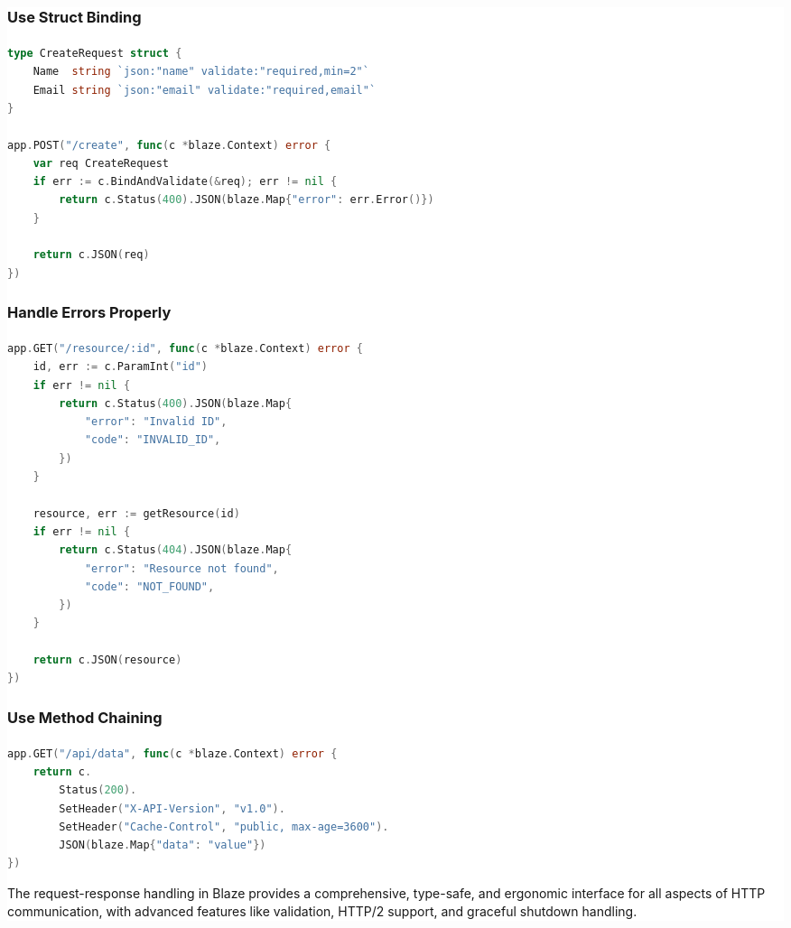 ### Use Struct Binding

```go
type CreateRequest struct {
    Name  string `json:"name" validate:"required,min=2"`
    Email string `json:"email" validate:"required,email"`
}

app.POST("/create", func(c *blaze.Context) error {
    var req CreateRequest
    if err := c.BindAndValidate(&req); err != nil {
        return c.Status(400).JSON(blaze.Map{"error": err.Error()})
    }
    
    return c.JSON(req)
})
```

### Handle Errors Properly

```go
app.GET("/resource/:id", func(c *blaze.Context) error {
    id, err := c.ParamInt("id")
    if err != nil {
        return c.Status(400).JSON(blaze.Map{
            "error": "Invalid ID",
            "code": "INVALID_ID",
        })
    }
    
    resource, err := getResource(id)
    if err != nil {
        return c.Status(404).JSON(blaze.Map{
            "error": "Resource not found",
            "code": "NOT_FOUND",
        })
    }
    
    return c.JSON(resource)
})
```

### Use Method Chaining

```go
app.GET("/api/data", func(c *blaze.Context) error {
    return c.
        Status(200).
        SetHeader("X-API-Version", "v1.0").
        SetHeader("Cache-Control", "public, max-age=3600").
        JSON(blaze.Map{"data": "value"})
})
```

The request-response handling in Blaze provides a comprehensive, type-safe, and ergonomic interface for all aspects of HTTP communication, with advanced features like validation, HTTP/2 support, and graceful shutdown handling.